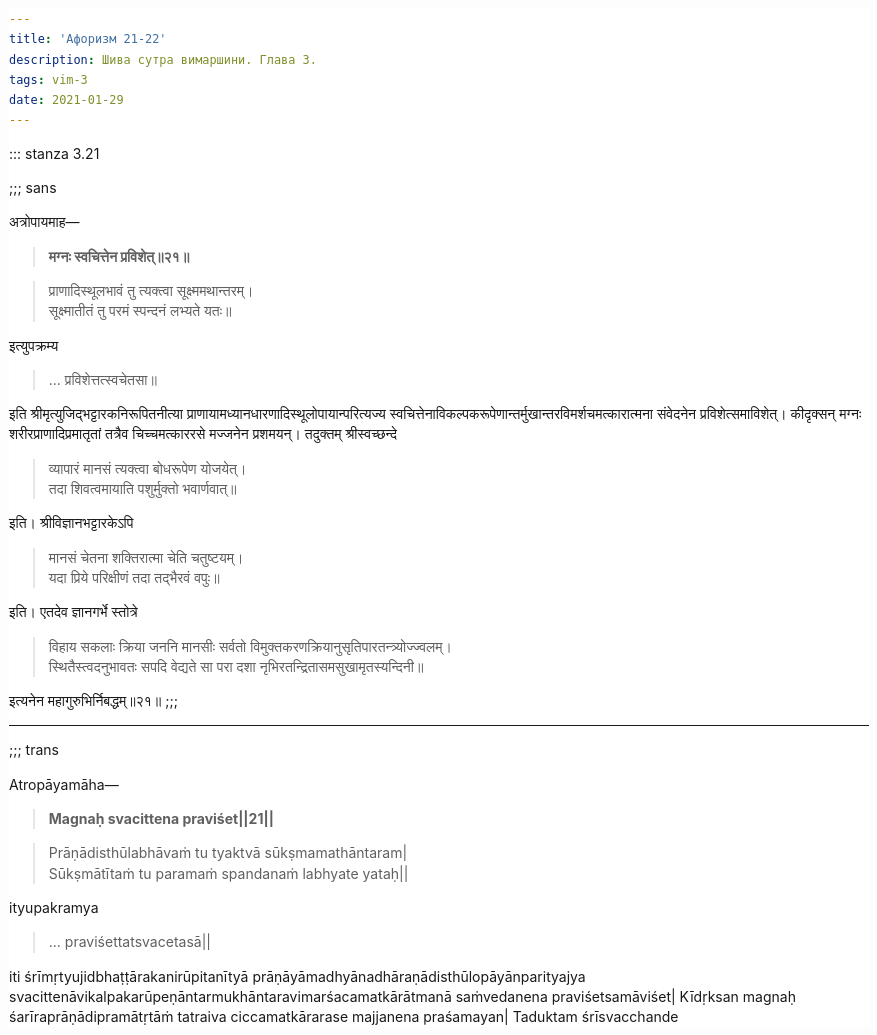 ```yaml
---
title: 'Афоризм 21-22'
description: Шива сутра вимаршини. Глава 3.
tags: vim-3
date: 2021-01-29
---
```



::: stanza 3.21

;;; sans

अत्रोपायमाह—

> **मग्नः स्वचित्तेन प्रविशेत्॥२१॥**

> प्राणादिस्थूलभावं तु त्यक्त्वा सूक्ष्ममथान्तरम्।  
> सूक्ष्मातीतं तु परमं स्पन्दनं लभ्यते यतः॥

इत्युपक्रम्य

> ... प्रविशेत्तत्स्वचेतसा॥

इति श्रीमृत्युजिद्भट्टारकनिरूपितनीत्या प्राणायामध्यानधारणादिस्थूलोपायान्परित्यज्य स्वचित्तेनाविकल्पकरूपेणान्तर्मुखान्तरविमर्शचमत्कारात्मना संवेदनेन प्रविशेत्समाविशेत्। कीदृक्सन् मग्नः शरीरप्राणादिप्रमातृतां तत्रैव चिच्चमत्काररसे मज्जनेन प्रशमयन्। तदुक्तम् श्रीस्वच्छन्दे

> व्यापारं मानसं त्यक्त्वा बोधरूपेण योजयेत्।  
> तदा शिवत्वमायाति पशुर्मुक्तो भवार्णवात्॥

इति। श्रीविज्ञानभट्टारकेऽपि

> मानसं चेतना शक्तिरात्मा चेति चतुष्टयम्।  
> यदा प्रिये परिक्षीणं तदा तद्भैरवं वपुः॥

इति। एतदेव ज्ञानगर्भे स्तोत्रे

> विहाय सकलाः क्रिया जननि मानसीः सर्वतो विमुक्तकरणक्रियानुसृतिपारतन्त्र्योज्ज्वलम्।  
> स्थितैस्त्वदनुभावतः सपदि वेद्यते सा परा दशा नृभिरतन्द्रितासमसुखामृतस्यन्दिनी॥

इत्यनेन महागुरुभिर्निबद्धम्॥२१॥
;;;

---

;;; trans

Atropāyamāha—

> **Magnaḥ svacittena praviśet||21||**

> Prāṇādisthūlabhāvaṁ tu tyaktvā sūkṣmamathāntaram|  
> Sūkṣmātītaṁ tu paramaṁ spandanaṁ labhyate yataḥ||

ityupakramya

> ... praviśettatsvacetasā||

iti śrīmṛtyujidbhaṭṭārakanirūpitanītyā prāṇāyāmadhyānadhāraṇādisthūlopāyānparityajya svacittenāvikalpakarūpeṇāntarmukhāntaravimarśacamatkārātmanā saṁvedanena praviśetsamāviśet| Kīdṛksan magnaḥ śarīraprāṇādipramātṛtāṁ tatraiva ciccamatkārarase majjanena praśamayan| Taduktam śrīsvacchande
